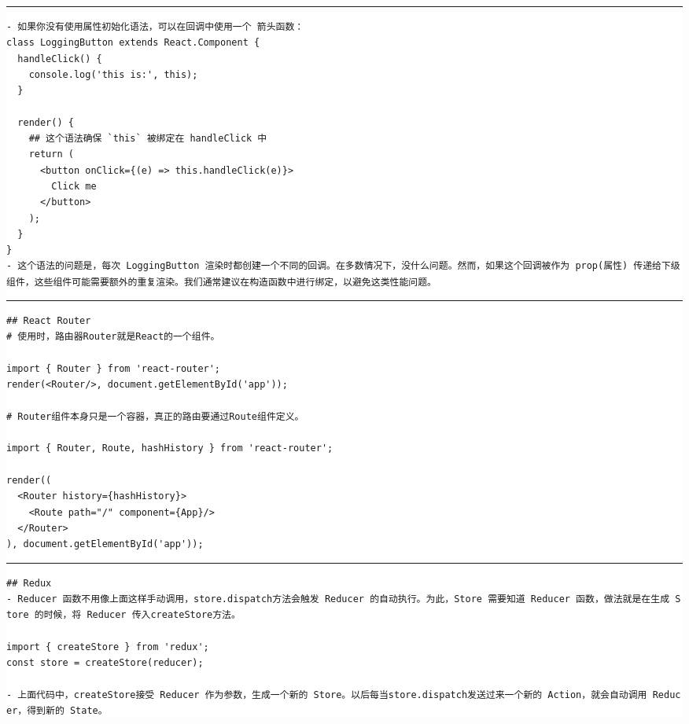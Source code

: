 
----------

	- 如果你没有使用属性初始化语法，可以在回调中使用一个 箭头函数：
	class LoggingButton extends React.Component {
	  handleClick() {
	    console.log('this is:', this);
	  }
	
	  render() {
	    ## 这个语法确保 `this` 被绑定在 handleClick 中
	    return (
	      <button onClick={(e) => this.handleClick(e)}>
	        Click me
	      </button>
	    );
	  }
	}
	- 这个语法的问题是，每次 LoggingButton 渲染时都创建一个不同的回调。在多数情况下，没什么问题。然而，如果这个回调被作为 prop(属性) 传递给下级组件，这些组件可能需要额外的重复渲染。我们通常建议在构造函数中进行绑定，以避免这类性能问题。


----------
	## React Router
	# 使用时，路由器Router就是React的一个组件。

	import { Router } from 'react-router';
	render(<Router/>, document.getElementById('app'));
	
	# Router组件本身只是一个容器，真正的路由要通过Route组件定义。
	
	import { Router, Route, hashHistory } from 'react-router';
	
	render((
	  <Router history={hashHistory}>
	    <Route path="/" component={App}/>
	  </Router>
	), document.getElementById('app'));

----------
	## Redux
	- Reducer 函数不用像上面这样手动调用，store.dispatch方法会触发 Reducer 的自动执行。为此，Store 需要知道 Reducer 函数，做法就是在生成 Store 的时候，将 Reducer 传入createStore方法。
	
	import { createStore } from 'redux';
	const store = createStore(reducer);

	- 上面代码中，createStore接受 Reducer 作为参数，生成一个新的 Store。以后每当store.dispatch发送过来一个新的 Action，就会自动调用 Reducer，得到新的 State。
